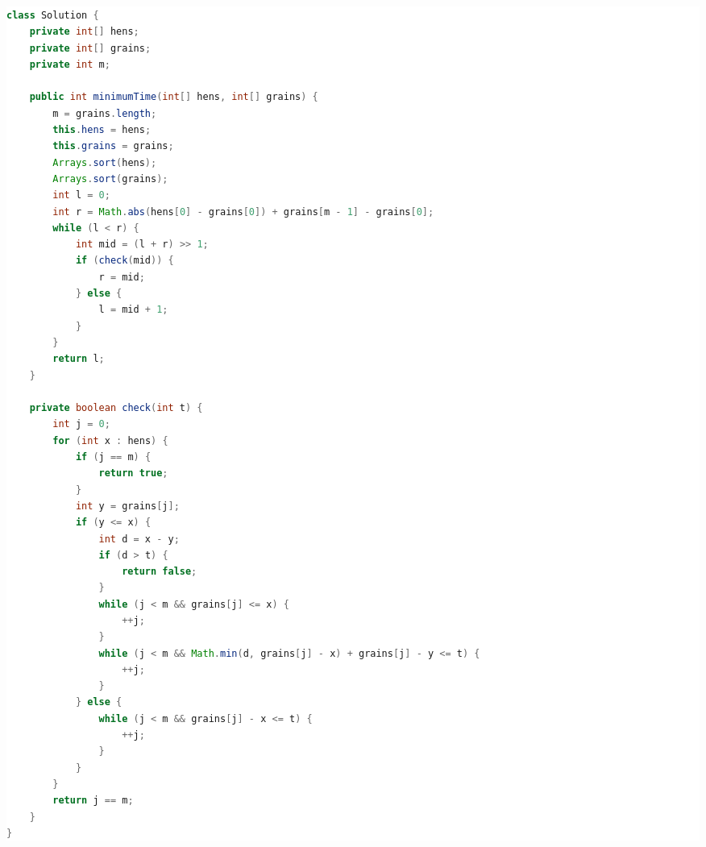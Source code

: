 ```java
class Solution {
    private int[] hens;
    private int[] grains;
    private int m;

    public int minimumTime(int[] hens, int[] grains) {
        m = grains.length;
        this.hens = hens;
        this.grains = grains;
        Arrays.sort(hens);
        Arrays.sort(grains);
        int l = 0;
        int r = Math.abs(hens[0] - grains[0]) + grains[m - 1] - grains[0];
        while (l < r) {
            int mid = (l + r) >> 1;
            if (check(mid)) {
                r = mid;
            } else {
                l = mid + 1;
            }
        }
        return l;
    }

    private boolean check(int t) {
        int j = 0;
        for (int x : hens) {
            if (j == m) {
                return true;
            }
            int y = grains[j];
            if (y <= x) {
                int d = x - y;
                if (d > t) {
                    return false;
                }
                while (j < m && grains[j] <= x) {
                    ++j;
                }
                while (j < m && Math.min(d, grains[j] - x) + grains[j] - y <= t) {
                    ++j;
                }
            } else {
                while (j < m && grains[j] - x <= t) {
                    ++j;
                }
            }
        }
        return j == m;
    }
}
```
